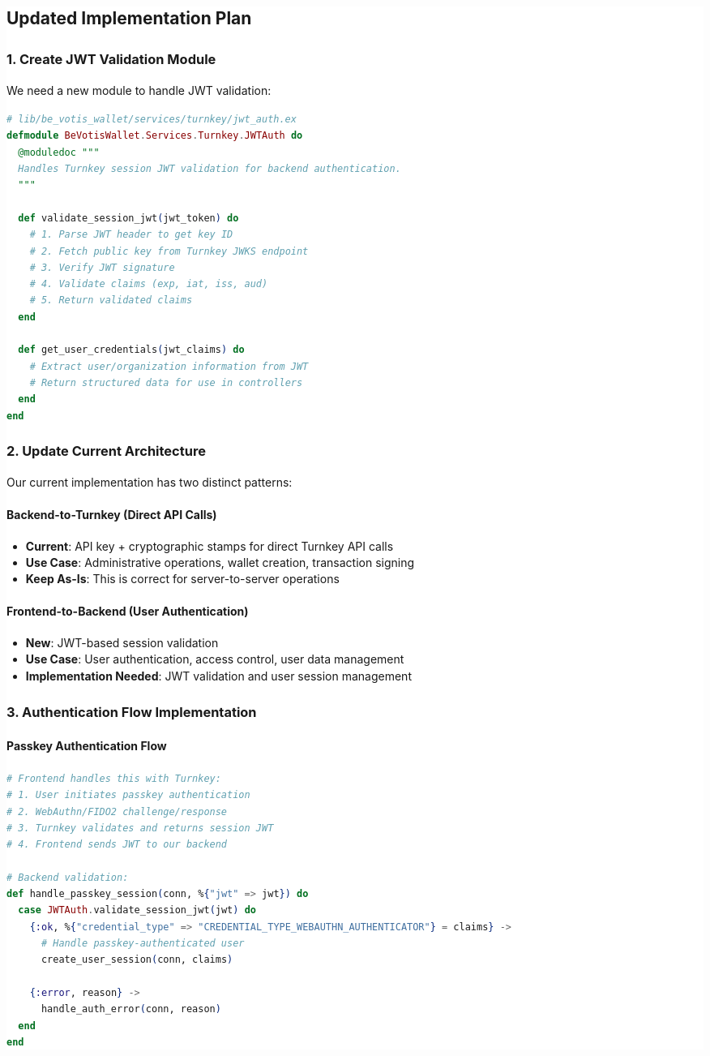 ## Updated Implementation Plan

### 1. Create JWT Validation Module

We need a new module to handle JWT validation:

```elixir
# lib/be_votis_wallet/services/turnkey/jwt_auth.ex
defmodule BeVotisWallet.Services.Turnkey.JWTAuth do
  @moduledoc """
  Handles Turnkey session JWT validation for backend authentication.
  """
  
  def validate_session_jwt(jwt_token) do
    # 1. Parse JWT header to get key ID
    # 2. Fetch public key from Turnkey JWKS endpoint
    # 3. Verify JWT signature
    # 4. Validate claims (exp, iat, iss, aud)
    # 5. Return validated claims
  end
  
  def get_user_credentials(jwt_claims) do
    # Extract user/organization information from JWT
    # Return structured data for use in controllers
  end
end
```

### 2. Update Current Architecture

Our current implementation has two distinct patterns:

#### Backend-to-Turnkey (Direct API Calls)
- **Current**: API key + cryptographic stamps for direct Turnkey API calls
- **Use Case**: Administrative operations, wallet creation, transaction signing
- **Keep As-Is**: This is correct for server-to-server operations

#### Frontend-to-Backend (User Authentication)
- **New**: JWT-based session validation  
- **Use Case**: User authentication, access control, user data management
- **Implementation Needed**: JWT validation and user session management

### 3. Authentication Flow Implementation

#### Passkey Authentication Flow
```elixir
# Frontend handles this with Turnkey:
# 1. User initiates passkey authentication
# 2. WebAuthn/FIDO2 challenge/response
# 3. Turnkey validates and returns session JWT
# 4. Frontend sends JWT to our backend

# Backend validation:
def handle_passkey_session(conn, %{"jwt" => jwt}) do
  case JWTAuth.validate_session_jwt(jwt) do
    {:ok, %{"credential_type" => "CREDENTIAL_TYPE_WEBAUTHN_AUTHENTICATOR"} = claims} ->
      # Handle passkey-authenticated user
      create_user_session(conn, claims)
    
    {:error, reason} ->
      handle_auth_error(conn, reason)
  end
end
```